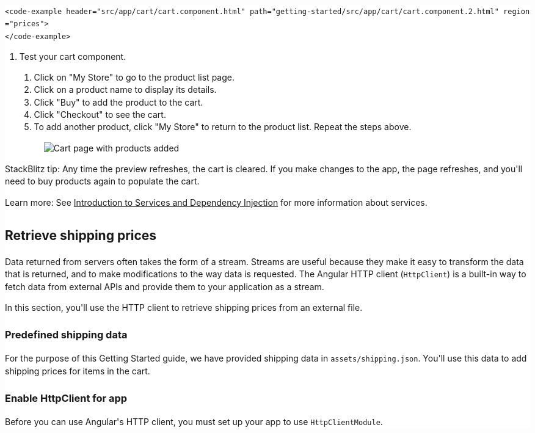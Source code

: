     <code-example header="src/app/cart/cart.component.html" path="getting-started/src/app/cart/cart.component.2.html" region="prices">
    </code-example>

1. Test your cart component.

    1. Click on "My Store" to go to the product list page.
    1. Click on a product name to display its details.
    1. Click "Buy" to add the product to the cart.
    1. Click "Checkout" to see the cart.
    1. To add another product, click "My Store" to return to the product list. Repeat the steps above.

    <figure>
      <img src='generated/images/guide/start/cart-page-full.png' alt="Cart page with products added">
    </figure>


<div class="alert is-helpful">

StackBlitz tip: Any time the preview refreshes, the cart is cleared. If you make changes to the app, the page refreshes, and you'll need to buy products again to populate the cart.

</div>



<div class="alert is-helpful">

Learn more: See [Introduction to Services and Dependency Injection](guide/architecture-services "Architecture > Intro to Services and DI") for more information about services.

</div>



## Retrieve shipping prices


Data returned from servers often takes the form of a stream.
Streams are useful because they make it easy to transform the data that is returned, and to make modifications to the way data is requested.
The Angular HTTP client (`HttpClient`) is a built-in way to fetch data from external APIs and provide them to your application as a stream.

In this section, you'll use the HTTP client to retrieve shipping prices from an external file.

### Predefined shipping data

For the purpose of this Getting Started guide, we have provided shipping data in `assets/shipping.json`.
You'll use this data to add shipping prices for items in the cart.

<code-example header="src/assets/shipping.json" path="getting-started/src/assets/shipping.json">
</code-example>


### Enable HttpClient for app

Before you can use Angular's HTTP client, you must set up your app to use `HttpClientModule`.
